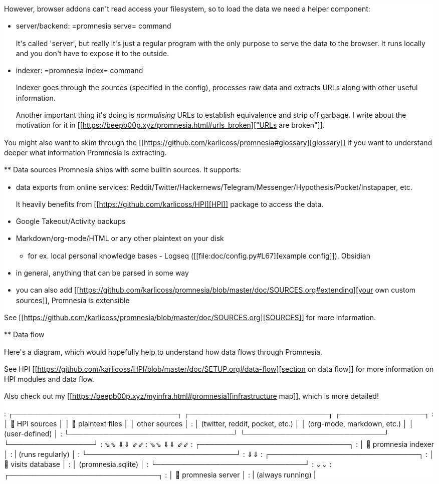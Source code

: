   However, browser addons can't read access your filesystem, so to load the data we need a helper component:

- server/backend: =promnesia serve= command

  It's called 'server', but really it's just a regular program with the only purpose to serve the data to the browser.
  It runs locally and you don't have to expose it to the outside.

- indexer: =promnesia index= command

  Indexer goes through the sources (specified in the config), processes raw data and extracts URLs along with other useful information.

  Another important thing it's doing is *normalising* URLs to establish equivalence and strip off garbage.
  I write about the motivation for it in [[https://beepb00p.xyz/promnesia.html#urls_broken]["URLs are broken"]].

You might also want to skim through the [[https://github.com/karlicoss/promnesia#glossary][glossary]] if you want to understand deeper what information Promnesia is extracting.

** Data sources
Promnesia ships with some builtin sources. It supports:

- data exports from online services: Reddit/Twitter/Hackernews/Telegram/Messenger/Hypothesis/Pocket/Instapaper, etc.

  It heavily benefits from [[https://github.com/karlicoss/HPI][HPI]] package to access the data.

- Google Takeout/Activity backups
- Markdown/org-mode/HTML or any other plaintext on your disk
  - for ex. local personal knowledge bases - Logseq ([[file:doc/config.py#L67][example config]]), Obsidian
- in general, anything that can be parsed in some way
- you can also add [[https://github.com/karlicoss/promnesia/blob/master/doc/SOURCES.org#extending][your own custom sources]], Promnesia is extensible

See [[https://github.com/karlicoss/promnesia/blob/master/doc/SOURCES.org][SOURCES]] for more information.


** Data flow

Here's a diagram, which would hopefully help to understand how data flows through Promnesia.

See HPI [[https://github.com/karlicoss/HPI/blob/master/doc/SETUP.org#data-flow][section on data flow]] for more information on HPI modules and data flow.

Also check out my [[https://beepb00p.xyz/myinfra.html#promnesia][infrastructure map]], which is more detailed!

: ┌─────────────────────────────────┐ ┌────────────────────────────┐ ┌─────────────────┐
: │ 💾       HPI sources            │ │  💾    plaintext files      │ │  other sources  │
: │ (twitter, reddit, pocket, etc.) │ │ (org-mode, markdown, etc.) │ │ (user-defined)  │
: └─────────────────────────────────┘ └────────────────────────────┘ └─────────────────┘
:                                 ⇘⇘              ⇓⇓               ⇙⇙
:                                  ⇘⇘             ⇓⇓              ⇙⇙
:                                  ┌──────────────────────────────┐
:                                  │ 🔄    promnesia indexer      │
:                                  |        (runs regularly)      │
:                                  └──────────────────────────────┘
:                                                 ⇓⇓
:                                  ┌──────────────────────────────┐
:                                  │ 💾    visits database        │
:                                  │       (promnesia.sqlite)     │
:                                  └──────────────────────────────┘
:                                                 ⇓⇓
:                                  ┌──────────────────────────────┐
:                                  │ 🔗    promnesia server       │
:                                  |       (always running)       |